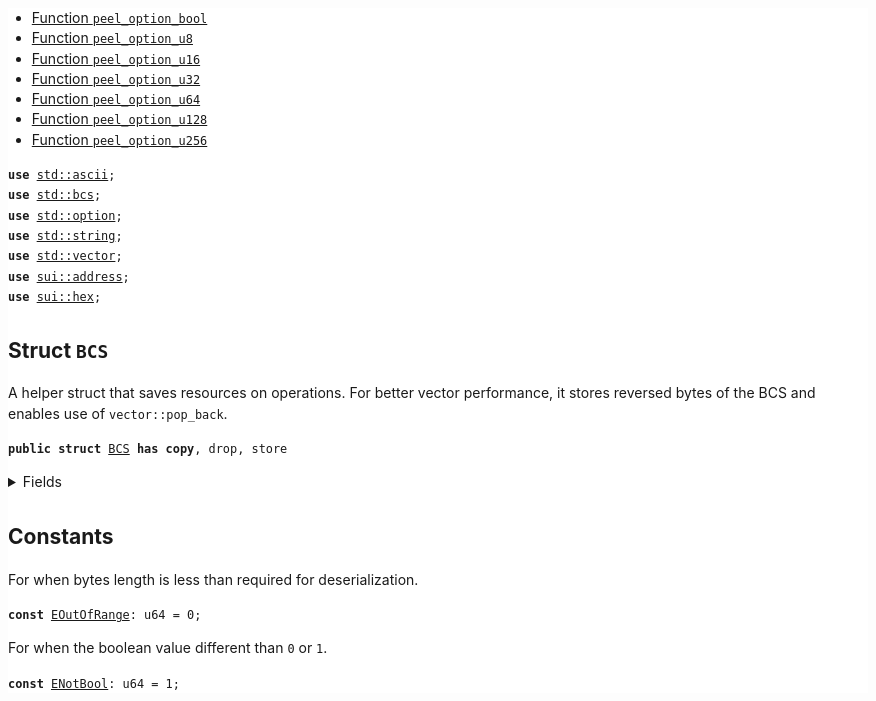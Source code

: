 -  [Function `peel_option_bool`](#sui_bcs_peel_option_bool)
-  [Function `peel_option_u8`](#sui_bcs_peel_option_u8)
-  [Function `peel_option_u16`](#sui_bcs_peel_option_u16)
-  [Function `peel_option_u32`](#sui_bcs_peel_option_u32)
-  [Function `peel_option_u64`](#sui_bcs_peel_option_u64)
-  [Function `peel_option_u128`](#sui_bcs_peel_option_u128)
-  [Function `peel_option_u256`](#sui_bcs_peel_option_u256)


<pre><code><b>use</b> <a href="../../dependencies/std/ascii.md#std_ascii">std::ascii</a>;
<b>use</b> <a href="../../dependencies/std/bcs.md#std_bcs">std::bcs</a>;
<b>use</b> <a href="../../dependencies/std/option.md#std_option">std::option</a>;
<b>use</b> <a href="../../dependencies/std/string.md#std_string">std::string</a>;
<b>use</b> <a href="../../dependencies/std/vector.md#std_vector">std::vector</a>;
<b>use</b> <a href="../../dependencies/sui/address.md#sui_address">sui::address</a>;
<b>use</b> <a href="../../dependencies/sui/hex.md#sui_hex">sui::hex</a>;
</code></pre>



<a name="sui_bcs_BCS"></a>

## Struct `BCS`

A helper struct that saves resources on operations. For better
vector performance, it stores reversed bytes of the BCS and
enables use of <code>vector::pop_back</code>.


<pre><code><b>public</b> <b>struct</b> <a href="../../dependencies/sui/bcs.md#sui_bcs_BCS">BCS</a> <b>has</b> <b>copy</b>, drop, store
</code></pre>



<details><summary>Fields</summary></details>

<a name="@Constants_0"></a>

## Constants


<a name="sui_bcs_EOutOfRange"></a>

For when bytes length is less than required for deserialization.


<pre><code><b>const</b> <a href="../../dependencies/sui/bcs.md#sui_bcs_EOutOfRange">EOutOfRange</a>: u64 = 0;
</code></pre>



<a name="sui_bcs_ENotBool"></a>

For when the boolean value different than <code>0</code> or <code>1</code>.


<pre><code><b>const</b> <a href="../../dependencies/sui/bcs.md#sui_bcs_ENotBool">ENotBool</a>: u64 = 1;
</code></pre>
